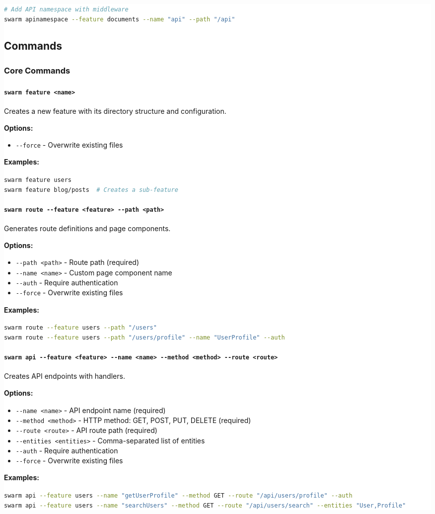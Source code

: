 ```bash
# Add API namespace with middleware
swarm apinamespace --feature documents --name "api" --path "/api"
```

## Commands

### Core Commands

#### `swarm feature <name>`
Creates a new feature with its directory structure and configuration.

**Options:**
- `--force` - Overwrite existing files

**Examples:**
```bash
swarm feature users
swarm feature blog/posts  # Creates a sub-feature
```

#### `swarm route --feature <feature> --path <path>`
Generates route definitions and page components.

**Options:**
- `--path <path>` - Route path (required)
- `--name <name>` - Custom page component name
- `--auth` - Require authentication
- `--force` - Overwrite existing files

**Examples:**
```bash
swarm route --feature users --path "/users"
swarm route --feature users --path "/users/profile" --name "UserProfile" --auth
```

#### `swarm api --feature <feature> --name <name> --method <method> --route <route>`
Creates API endpoints with handlers.

**Options:**
- `--name <name>` - API endpoint name (required)
- `--method <method>` - HTTP method: GET, POST, PUT, DELETE (required)
- `--route <route>` - API route path (required)
- `--entities <entities>` - Comma-separated list of entities
- `--auth` - Require authentication
- `--force` - Overwrite existing files

**Examples:**
```bash
swarm api --feature users --name "getUserProfile" --method GET --route "/api/users/profile" --auth
swarm api --feature users --name "searchUsers" --method GET --route "/api/users/search" --entities "User,Profile"
```
